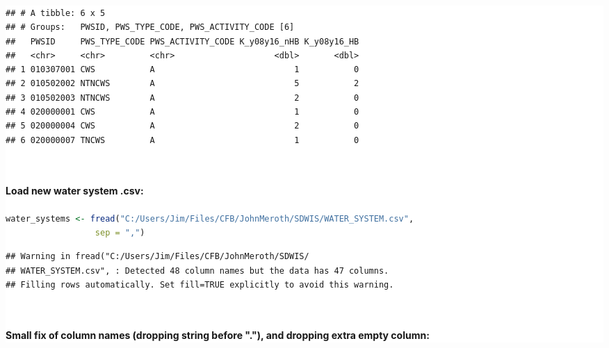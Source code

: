     ## # A tibble: 6 x 5
    ## # Groups:   PWSID, PWS_TYPE_CODE, PWS_ACTIVITY_CODE [6]
    ##   PWSID     PWS_TYPE_CODE PWS_ACTIVITY_CODE K_y08y16_nHB K_y08y16_HB
    ##   <chr>     <chr>         <chr>                    <dbl>       <dbl>
    ## 1 010307001 CWS           A                            1           0
    ## 2 010502002 NTNCWS        A                            5           2
    ## 3 010502003 NTNCWS        A                            2           0
    ## 4 020000001 CWS           A                            1           0
    ## 5 020000004 CWS           A                            2           0
    ## 6 020000007 TNCWS         A                            1           0

<br>

#### Load new water system .csv:

``` r
water_systems <- fread("C:/Users/Jim/Files/CFB/JohnMeroth/SDWIS/WATER_SYSTEM.csv", 
                  sep = ",")
```

    ## Warning in fread("C:/Users/Jim/Files/CFB/JohnMeroth/SDWIS/
    ## WATER_SYSTEM.csv", : Detected 48 column names but the data has 47 columns.
    ## Filling rows automatically. Set fill=TRUE explicitly to avoid this warning.

<br>

#### Small fix of column names (dropping string before "."), and dropping extra empty column:
